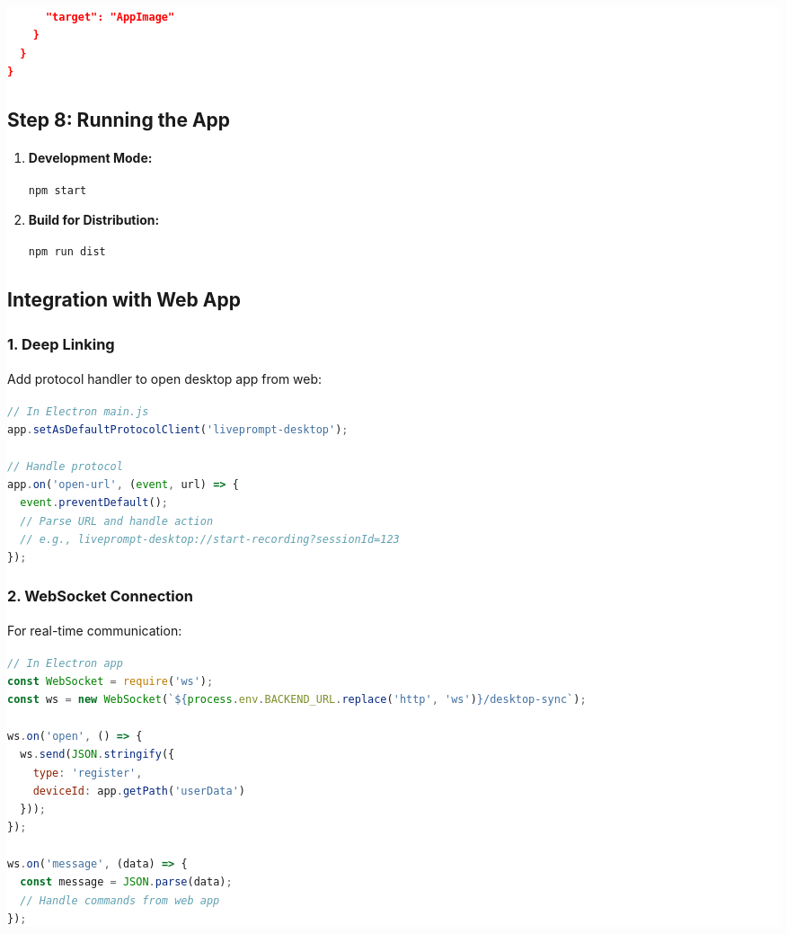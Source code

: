 ```json
      "target": "AppImage"
    }
  }
}
```

## Step 8: Running the App

1. **Development Mode:**
   ```bash
   npm start
   ```

2. **Build for Distribution:**
   ```bash
   npm run dist
   ```

## Integration with Web App

### 1. Deep Linking

Add protocol handler to open desktop app from web:

```javascript
// In Electron main.js
app.setAsDefaultProtocolClient('liveprompt-desktop');

// Handle protocol
app.on('open-url', (event, url) => {
  event.preventDefault();
  // Parse URL and handle action
  // e.g., liveprompt-desktop://start-recording?sessionId=123
});
```

### 2. WebSocket Connection

For real-time communication:

```javascript
// In Electron app
const WebSocket = require('ws');
const ws = new WebSocket(`${process.env.BACKEND_URL.replace('http', 'ws')}/desktop-sync`);

ws.on('open', () => {
  ws.send(JSON.stringify({ 
    type: 'register', 
    deviceId: app.getPath('userData') 
  }));
});

ws.on('message', (data) => {
  const message = JSON.parse(data);
  // Handle commands from web app
});
```
